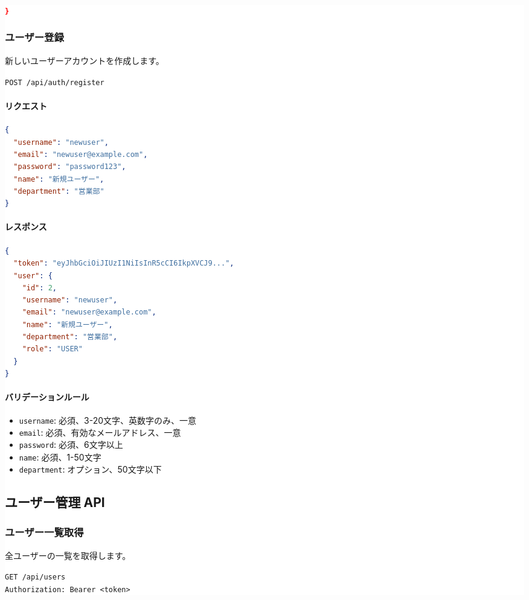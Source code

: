 ```json
}
```

### ユーザー登録

新しいユーザーアカウントを作成します。

```http
POST /api/auth/register
```

#### リクエスト

```json
{
  "username": "newuser",
  "email": "newuser@example.com",
  "password": "password123",
  "name": "新規ユーザー",
  "department": "営業部"
}
```

#### レスポンス

```json
{
  "token": "eyJhbGciOiJIUzI1NiIsInR5cCI6IkpXVCJ9...",
  "user": {
    "id": 2,
    "username": "newuser",
    "email": "newuser@example.com",
    "name": "新規ユーザー",
    "department": "営業部",
    "role": "USER"
  }
}
```

#### バリデーションルール

- `username`: 必須、3-20文字、英数字のみ、一意
- `email`: 必須、有効なメールアドレス、一意
- `password`: 必須、6文字以上
- `name`: 必須、1-50文字
- `department`: オプション、50文字以下

## ユーザー管理 API

### ユーザー一覧取得

全ユーザーの一覧を取得します。

```http
GET /api/users
Authorization: Bearer <token>
```
